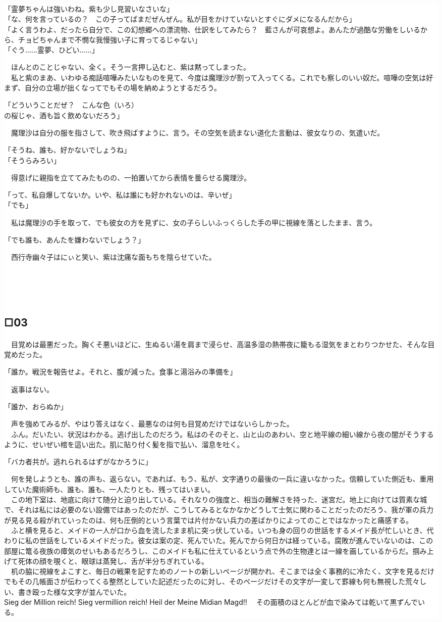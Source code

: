 「霊夢ちゃんは強いわね。紫も少し見習いなさいな」</br>
「な、何を言っているの？　この子ってばまだぜんぜん。私が目をかけていないとすぐにダメになるんだから」</br>
「よく言うわよ、だったら自分で、この幻想郷への漂流物、仕訳をしてみたら？　藍さんが可哀想よ。あんたが過酷な労働をしいるから、チョビちゃんまで不憫な我慢強い子に育ってるじゃない」</br>
「ぐう……霊夢、ひどい……」</br>

&emsp;ほんとのことじゃない、全く。そう一言押し込むと、紫は黙ってしまった。</br>
&emsp;私と紫のまあ、いわゆる痴話喧嘩みたいなものを見て、今度は魔理沙が割って入ってくる。これでも察しのいい奴だ。喧嘩の空気は好まず、自分の立場が拙くなってでもその場を納めようとするだろう。</br>

「どういうことだぜ？　こんな色（いろ）</br>の桜じゃ、酒も旨く飲めないだろう」</br>

&emsp;魔理沙は自分の服を指さして、吹き飛ばすように、言う。その空気を読まない道化た言動は、彼女なりの、気遣いだ。</br>

「そうね、誰も、好かないでしょうね」</br>
「そうらみろい」</br>

&emsp;得意げに親指を立ててみたものの、一拍置いてから表情を曇らせる魔理沙。</br>

「って、私自爆してないか。いや、私は誰にも好かれないのは、辛いぜ」</br>
「でも」</br>

&emsp;私は魔理沙の手を取って、でも彼女の方を見ずに、女の子らしいふっくらした手の甲に視線を落としたまま、言う。</br>

「でも誰も、あんたを嫌わないでしょう？」</br>

&emsp;西行寺幽々子はにぃと笑い、紫は沈痛な面もちを陰らせていた。</br>

</br>
</br>
</br>

## □03

&emsp;目覚めは最悪だった。胸くそ悪いほどに、生ぬるい湯を肩まで浸らせ、高温多湿の熱帯夜に籠もる湿気をまとわりつかせた、そんな目覚めだった。</br>

「誰か。戦況を報告せよ。それと、腹が減った。食事と湯浴みの準備を」</br>

&emsp;返事はない。</br>

「誰か、おらぬか」</br>

&emsp;声を強めてみるが、やはり答えはなく、最悪なのは何も目覚めだけではないらしかった。</br>
&emsp;ふん。だいたい、状況はわかる。逃げ出したのだろう。私はのそのそと、山と山のあわい、空と地平線の細い線から夜の闇がそうするように、せいぜい棺を這い出た。肌に貼り付く髪を指で払い、溜息を吐く。</br>

「バカ者共が。逃れられるはずがなかろうに」</br>

&emsp;何を発しようとも、誰の声も、返らない。であれば、もう、私が、文字通りの最後の一兵に違いなかった。信頼していた側近も、重用していた魔術師も、誰も、誰も、一人たりとも、残ってはいまい。</br>
&emsp;この地下室は、地底に向けて随分と迫り出している。それなりの強度と、相当の難解さを持った、迷宮だ。地上に向けては質素な城で、それは私には必要のない設備ではあったのだが、こうしてみるとなかなかどうして士気に関わることだったのだろう、我が軍の兵力が見る見る殺がれていったのは、何も圧倒的という言葉では片付かない兵力の差ばかりによってのことではなかったと痛感する。</br>
&emsp;ふと横を見ると、メイドの一人が口から血を流したまま机に突っ伏している。いつも身の回りの世話をするメイド長が忙しいとき、代わりに私の世話をしているメイドだった。彼女は案の定、死んでいた。死んでから何日かは経っている。腐敗が進んでいないのは、この部屋に篭る夜族の瘴気のせいもあるだろうし、このメイドも私に仕えているという点で外の生物達とは一線を画しているからだ。掴み上げて死体の顔を覗くと、眼球は蒸発し、舌が半分ちぎれている。</br>
&emsp;机の脇に視線をよこすと、毎日の戦果を記すためのノートの新しいページが開かれ、そこまでは全く事務的に冷たく、文字を見るだけでもその几帳面さが伝わってくる整然としていた記述だったのに対し、そのページだけその文字が一変して罫線も何も無視した荒々しい、書き殴った様な文字が並んでいた。</br>
Sieg der Million reich!
Sieg vermillion  reich!
Heil der Meine Midian Magd!!
&emsp;その面積のほとんどが血で染みては乾いて黒ずんでいる。</br>
